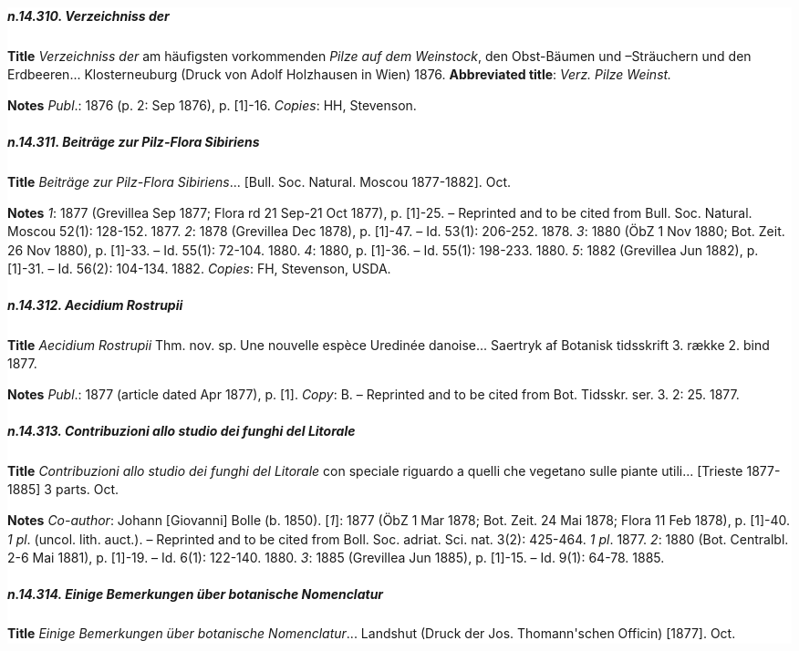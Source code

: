 ##### n.14.310. Verzeichniss der

**Title**
*Verzeichniss der* am häufigsten vorkommenden *Pilze auf dem Weinstock*, den Obst-Bäumen und –Sträuchern und den Erdbeeren... Klosterneuburg (Druck von Adolf Holzhausen in Wien) 1876.
**Abbreviated title**: *Verz. Pilze Weinst.*

**Notes**
*Publ*.: 1876 (p. 2: Sep 1876), p. \[1\]-16. *Copies*: HH, Stevenson.

##### n.14.311. Beiträge zur Pilz-Flora Sibiriens

**Title**
*Beiträge zur Pilz-Flora Sibiriens*... \[Bull. Soc. Natural. Moscou 1877-1882\]. Oct.

**Notes**
*1*: 1877 (Grevillea Sep 1877; Flora rd 21 Sep-21 Oct 1877), p. \[1\]-25. – Reprinted and to be cited from Bull. Soc. Natural. Moscou 52(1): 128-152. 1877.
*2*: 1878 (Grevillea Dec 1878), p. \[1\]-47. – Id. 53(1): 206-252. 1878.
*3*: 1880 (ÖbZ 1 Nov 1880; Bot. Zeit. 26 Nov 1880), p. \[1\]-33. – Id. 55(1): 72-104. 1880.
*4*: 1880, p. \[1\]-36. – Id. 55(1): 198-233. 1880.
*5*: 1882 (Grevillea Jun 1882), p. \[1\]-31. – Id. 56(2): 104-134. 1882.
*Copies*: FH, Stevenson, USDA.

##### n.14.312. Aecidium Rostrupii

**Title**
*Aecidium Rostrupii* Thm. nov. sp. Une nouvelle espèce Uredinée danoise... Saertryk af Botanisk tidsskrift 3. række 2. bind 1877.

**Notes**
*Publ*.: 1877 (article dated Apr 1877), p. \[1\]. *Copy*: B. – Reprinted and to be cited from Bot. Tidsskr. ser. 3. 2: 25. 1877.

##### n.14.313. Contribuzioni allo studio dei funghi del Litorale

**Title**
*Contribuzioni allo studio dei funghi del Litorale* con speciale riguardo a quelli che vegetano sulle piante utili... \[Trieste 1877-1885\] 3 parts. Oct.

**Notes**
*Co-author*: Johann \[Giovanni\] Bolle (b. 1850).
\[*1*\]: 1877 (ÖbZ 1 Mar 1878; Bot. Zeit. 24 Mai 1878; Flora 11 Feb 1878), p. \[1\]-40. *1 pl*. (uncol. lith. auct.). – Reprinted and to be cited from Boll. Soc. adriat. Sci. nat. 3(2): 425-464. *1 pl*. 1877.
*2*: 1880 (Bot. Centralbl. 2-6 Mai 1881), p. \[1\]-19. – Id. 6(1): 122-140. 1880.
*3*: 1885 (Grevillea Jun 1885), p. \[1\]-15. – Id. 9(1): 64-78. 1885.

##### n.14.314. Einige Bemerkungen über botanische Nomenclatur

**Title**
*Einige Bemerkungen über botanische Nomenclatur*... Landshut (Druck der Jos. Thomann'schen Officin) \[1877\]. Oct.
